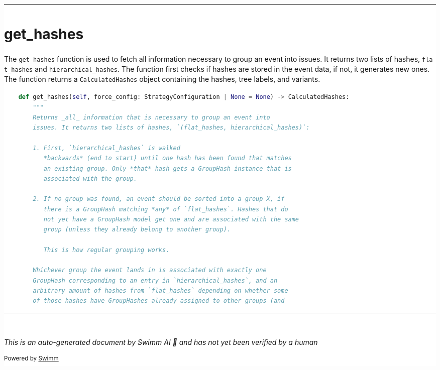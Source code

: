 
</SwmSnippet>

<SwmSnippet path="/src/sentry/eventstore/models.py" line="328">

---

# get_hashes

The `get_hashes` function is used to fetch all information necessary to group an event into issues. It returns two lists of hashes, `flat_hashes` and `hierarchical_hashes`. The function first checks if hashes are stored in the event data, if not, it generates new ones. The function returns a `CalculatedHashes` object containing the hashes, tree labels, and variants.

```python
    def get_hashes(self, force_config: StrategyConfiguration | None = None) -> CalculatedHashes:
        """
        Returns _all_ information that is necessary to group an event into
        issues. It returns two lists of hashes, `(flat_hashes, hierarchical_hashes)`:

        1. First, `hierarchical_hashes` is walked
           *backwards* (end to start) until one hash has been found that matches
           an existing group. Only *that* hash gets a GroupHash instance that is
           associated with the group.

        2. If no group was found, an event should be sorted into a group X, if
           there is a GroupHash matching *any* of `flat_hashes`. Hashes that do
           not yet have a GroupHash model get one and are associated with the same
           group (unless they already belong to another group).

           This is how regular grouping works.

        Whichever group the event lands in is associated with exactly one
        GroupHash corresponding to an entry in `hierarchical_hashes`, and an
        arbitrary amount of hashes from `flat_hashes` depending on whether some
        of those hashes have GroupHashes already assigned to other groups (and
```

---

</SwmSnippet>

&nbsp;

*This is an auto-generated document by Swimm AI 🌊 and has not yet been verified by a human*

<SwmMeta version="3.0.0" repo-id="Z2l0aHViJTNBJTNBc2VudHJ5LWRlbW8lM0ElM0FTd2ltbS1EZW1v" repo-name="sentry-demo" doc-type="flows"><sup>Powered by [Swimm](/)</sup></SwmMeta>
